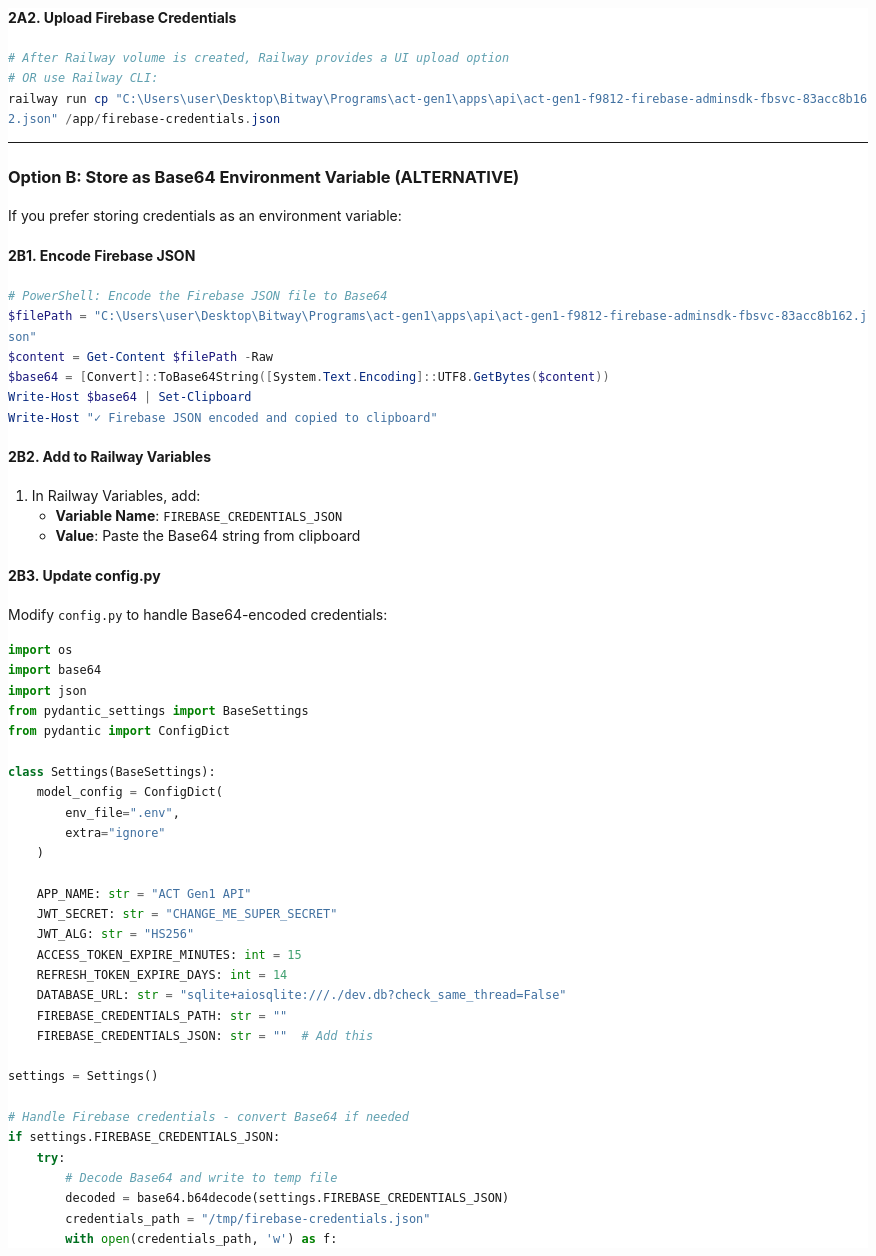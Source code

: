 #### 2A2. Upload Firebase Credentials
```powershell
# After Railway volume is created, Railway provides a UI upload option
# OR use Railway CLI:
railway run cp "C:\Users\user\Desktop\Bitway\Programs\act-gen1\apps\api\act-gen1-f9812-firebase-adminsdk-fbsvc-83acc8b162.json" /app/firebase-credentials.json
```

---

### Option B: Store as Base64 Environment Variable (ALTERNATIVE)

If you prefer storing credentials as an environment variable:

#### 2B1. Encode Firebase JSON
```powershell
# PowerShell: Encode the Firebase JSON file to Base64
$filePath = "C:\Users\user\Desktop\Bitway\Programs\act-gen1\apps\api\act-gen1-f9812-firebase-adminsdk-fbsvc-83acc8b162.json"
$content = Get-Content $filePath -Raw
$base64 = [Convert]::ToBase64String([System.Text.Encoding]::UTF8.GetBytes($content))
Write-Host $base64 | Set-Clipboard
Write-Host "✓ Firebase JSON encoded and copied to clipboard"
```

#### 2B2. Add to Railway Variables
1. In Railway Variables, add:
   - **Variable Name**: `FIREBASE_CREDENTIALS_JSON`
   - **Value**: Paste the Base64 string from clipboard

#### 2B3. Update config.py
Modify `config.py` to handle Base64-encoded credentials:

```python
import os
import base64
import json
from pydantic_settings import BaseSettings
from pydantic import ConfigDict

class Settings(BaseSettings):
    model_config = ConfigDict(
        env_file=".env",
        extra="ignore"
    )
    
    APP_NAME: str = "ACT Gen1 API"
    JWT_SECRET: str = "CHANGE_ME_SUPER_SECRET"
    JWT_ALG: str = "HS256"
    ACCESS_TOKEN_EXPIRE_MINUTES: int = 15
    REFRESH_TOKEN_EXPIRE_DAYS: int = 14
    DATABASE_URL: str = "sqlite+aiosqlite:///./dev.db?check_same_thread=False"
    FIREBASE_CREDENTIALS_PATH: str = ""
    FIREBASE_CREDENTIALS_JSON: str = ""  # Add this

settings = Settings()

# Handle Firebase credentials - convert Base64 if needed
if settings.FIREBASE_CREDENTIALS_JSON:
    try:
        # Decode Base64 and write to temp file
        decoded = base64.b64decode(settings.FIREBASE_CREDENTIALS_JSON)
        credentials_path = "/tmp/firebase-credentials.json"
        with open(credentials_path, 'w') as f:
```